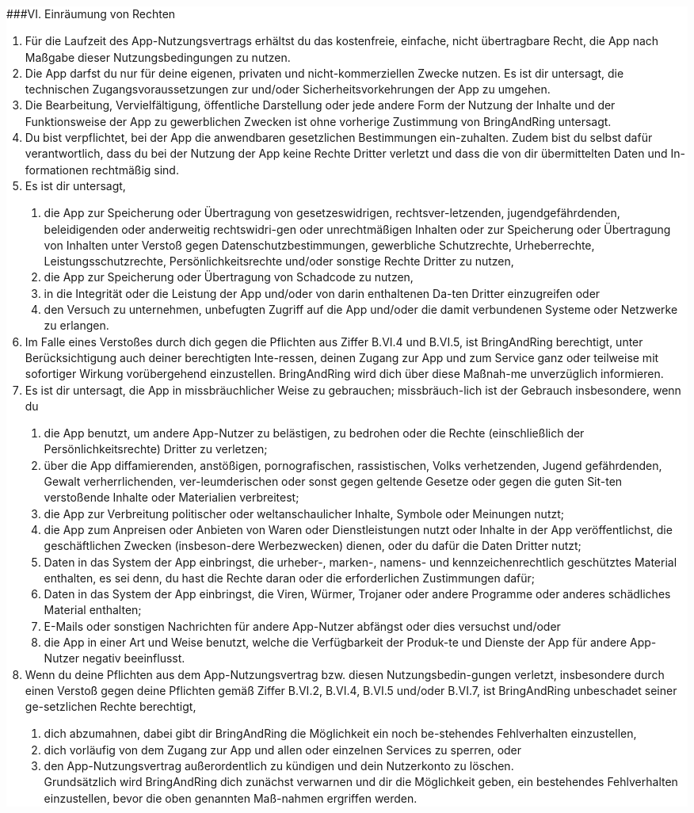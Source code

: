 ###VI.	Einräumung von Rechten
<ol>
<li>Für die Laufzeit des App-Nutzungsvertrags erhältst du das kostenfreie, einfache, nicht übertragbare Recht, die App nach Maßgabe dieser Nutzungsbedingungen zu nutzen.</li>
<li>Die App darfst du nur für deine eigenen, privaten und nicht-kommerziellen Zwecke nutzen. Es ist dir untersagt, die technischen Zugangsvoraussetzungen zur und/oder Sicherheitsvorkehrungen der App zu umgehen.</li>
<li>Die Bearbeitung, Vervielfältigung, öffentliche Darstellung oder jede andere Form der Nutzung der Inhalte und der Funktionsweise der App zu gewerblichen Zwecken ist ohne vorherige Zustimmung von BringAndRing untersagt.</li>
<li>Du bist verpflichtet, bei der App die anwendbaren gesetzlichen Bestimmungen ein-zuhalten. Zudem bist du selbst dafür verantwortlich, dass du bei der Nutzung der App keine Rechte Dritter verletzt und dass die von dir übermittelten Daten und In-formationen rechtmäßig sind.</li>
<li>Es ist dir untersagt,</li>
<ol>
<li>die App zur Speicherung oder Übertragung von gesetzeswidrigen, rechtsver-letzenden, jugendgefährdenden, beleidigenden oder anderweitig rechtswidri-gen oder unrechtmäßigen Inhalten oder zur Speicherung oder Übertragung von Inhalten unter Verstoß gegen Datenschutzbestimmungen, gewerbliche Schutzrechte, Urheberrechte, Leistungsschutzrechte, Persönlichkeitsrechte und/oder sonstige Rechte Dritter zu nutzen,</li> 
<li>die App zur Speicherung oder Übertragung von Schadcode zu nutzen,</li> 
<li>in die Integrität oder die Leistung der App und/oder von darin enthaltenen Da-ten Dritter einzugreifen oder</li> 
<li>den Versuch zu unternehmen, unbefugten Zugriff auf die App und/oder die damit verbundenen Systeme oder Netzwerke zu erlangen.</li>
</ol>
<li>Im Falle eines Verstoßes durch dich gegen die Pflichten aus Ziffer B.VI.4 und B.VI.5, ist BringAndRing berechtigt, unter Berücksichtigung auch deiner berechtigten Inte-ressen, deinen Zugang zur App und zum Service ganz oder teilweise mit sofortiger Wirkung vorübergehend einzustellen. BringAndRing wird dich über diese Maßnah-me unverzüglich informieren.</li>
<li>Es ist dir untersagt, die App in missbräuchlicher Weise zu gebrauchen; missbräuch-lich ist der Gebrauch insbesondere, wenn du</li>
<ol>   
<li>die App benutzt, um andere App-Nutzer zu belästigen, zu bedrohen oder die Rechte (einschließlich der Persönlichkeitsrechte) Dritter zu verletzen;</li>
<li>über die App diffamierenden, anstößigen, pornografischen, rassistischen, Volks verhetzenden, Jugend gefährdenden, Gewalt verherrlichenden, ver-leumderischen oder sonst gegen geltende Gesetze oder gegen die guten Sit-ten verstoßende Inhalte oder Materialien verbreitest;</li>    
<li>die App zur Verbreitung politischer oder weltanschaulicher Inhalte, Symbole oder Meinungen nutzt;</li>    
<li>die App zum Anpreisen oder Anbieten von Waren oder Dienstleistungen nutzt oder Inhalte in der App veröffentlichst, die geschäftlichen Zwecken (insbeson-dere Werbezwecken) dienen, oder du dafür die Daten Dritter nutzt;</li>    
<li>Daten in das System der App einbringst, die urheber-, marken-, namens- und kennzeichenrechtlich geschütztes Material enthalten, es sei denn, du hast die Rechte daran oder die erforderlichen Zustimmungen dafür;</li>    
<li>Daten in das System der App einbringst, die Viren, Würmer, Trojaner oder andere Programme oder anderes schädliches Material enthalten;</li>    
<li>E-Mails oder sonstigen Nachrichten für andere App-Nutzer abfängst oder dies versuchst und/oder</li>    
<li>die App in einer Art und Weise benutzt, welche die Verfügbarkeit der Produk-te und Dienste der App für andere App-Nutzer negativ beeinflusst.</li>
</ol>
<li>Wenn du deine Pflichten aus dem App-Nutzungsvertrag bzw. diesen Nutzungsbedin-gungen verletzt, insbesondere durch einen Verstoß gegen deine Pflichten gemäß Ziffer B.VI.2, B.VI.4, B.VI.5 und/oder B.VI.7, ist BringAndRing unbeschadet seiner ge-setzlichen Rechte berechtigt,</li> 
<ol>    
<li>dich abzumahnen, dabei gibt dir BringAndRing die Möglichkeit ein noch be-stehendes Fehlverhalten einzustellen,</li>     
<li>dich vorläufig von dem Zugang zur App und allen oder einzelnen Services zu sperren, oder</li>     
<li>den App-Nutzungsvertrag außerordentlich zu kündigen und dein Nutzerkonto zu löschen.<br />Grundsätzlich wird BringAndRing dich zunächst verwarnen und dir die Möglichkeit geben, ein bestehendes Fehlverhalten einzustellen, bevor die oben genannten Maß-nahmen ergriffen werden.</li>
</ol>